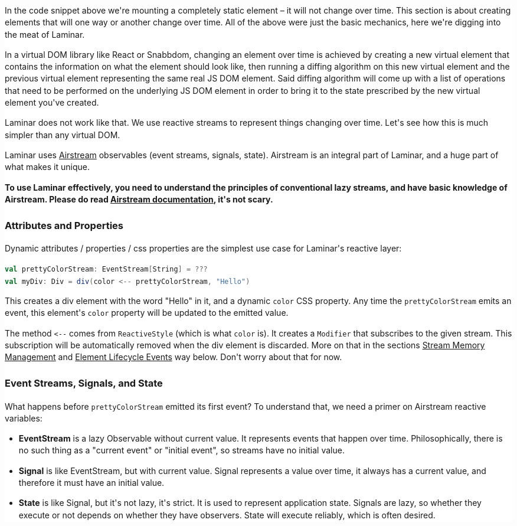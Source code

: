 In the code snippet above we're mounting a completely static element – it will not change over time. This section is about creating elements that will one way or another change over time. All of the above were just the basic mechanics, here we're digging into the meat of Laminar.

In a virtual DOM library like React or Snabbdom, changing an element over time is achieved by creating a new virtual element that contains the information on what the element should look like, then running a diffing algorithm on this new virtual element and the previous virtual element representing the same real JS DOM element. Said diffing algorithm will come up with a list of operations that need to be performed on the underlying JS DOM element in order to bring it to the state prescribed by the new virtual element you've created.  

Laminar does not work like that. We use reactive streams to represent things changing over time. Let's see how this is much simpler than any virtual DOM.

Laminar uses [Airstream](https://github.com/raquo/Airstream) observables (event streams, signals, state). Airstream is an integral part of Laminar, and a huge part of what makes it unique.

**To use Laminar effectively, you need to understand the principles of conventional lazy streams, and have basic knowledge of Airstream. Please do read [Airstream documentation](https://github.com/raquo/Airstream), it's not scary.**


### Attributes and Properties

Dynamic attributes / properties / css properties are the simplest use case for Laminar's reactive layer:

```scala
val prettyColorStream: EventStream[String] = ???
val myDiv: Div = div(color <-- prettyColorStream, "Hello")
```

This creates a div element with the word "Hello" in it, and a dynamic `color` CSS property. Any time the `prettyColorStream` emits an event, this element's `color` property will be updated to the emitted value. 

The method `<--` comes from `ReactiveStyle` (which is what `color` is). It creates a `Modifier` that subscribes to the given stream. This subscription will be automatically removed when the div element is discarded. More on that in the sections [Stream Memory Management](#stream-memory-management) and [Element Lifecycle Events](#element-lifecycle-events) way below. Don't worry about that for now.


### Event Streams, Signals, and State

What happens before `prettyColorStream` emitted its first event? To understand that, we need a primer on Airstream reactive variables:

- **EventStream** is a lazy Observable without current value. It represents events that happen over time. Philosophically, there is no such thing as a "current event" or "initial event", so streams have no initial value.

- **Signal** is like EventStream, but with current value. Signal represents a value over time, it always has a current value, and therefore it must have an initial value.

- **State** is like Signal, but it's not lazy, it's strict. It is used to represent application state. Signals are lazy, so whether they execute or not depends on whether they have observers. State will execute reliably, which is often desired.
